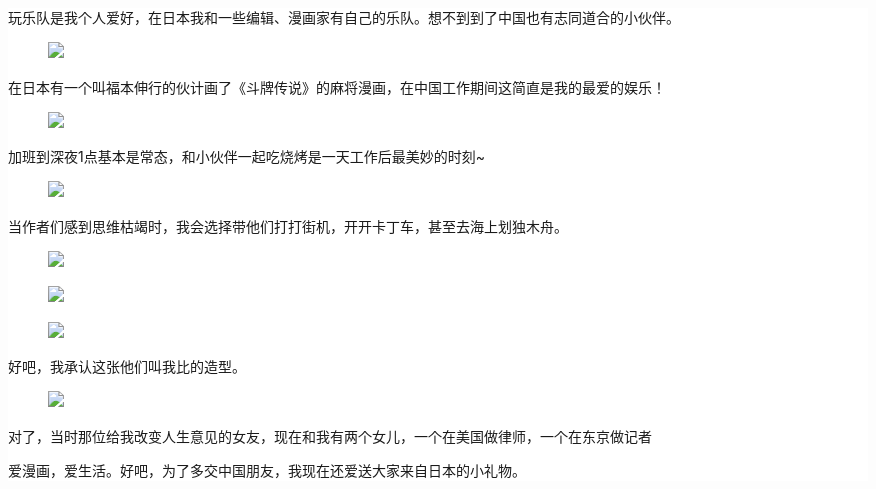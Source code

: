  </figure>
 <p data-pid="y0NtWDDp">玩乐队是我个人爱好，在日本我和一些编辑、漫画家有自己的乐队。想不到到了中国也有志同道合的小伙伴。</p>
 <figure>
  <img src="https://picx.zhimg.com/50/ee64df24a400dbae4e319d20b52cc741_720w.jpg?source=1940ef5c" data-rawwidth="1000" data-rawheight="666" data-original-token="ee64df24a400dbae4e319d20b52cc741" class="origin_image zh-lightbox-thumb" width="1000" data-original="https://pica.zhimg.com/ee64df24a400dbae4e319d20b52cc741_r.jpg?source=1940ef5c">
 </figure>
 <p data-pid="R--fHAYI">在日本有一个叫福本伸行的伙计画了《斗牌传说》的麻将漫画，在中国工作期间这简直是我的最爱的娱乐！</p>
 <figure>
  <img src="https://pica.zhimg.com/50/602c389d9290322c42b980279287da5c_720w.jpg?source=1940ef5c" data-rawwidth="1000" data-rawheight="666" data-original-token="602c389d9290322c42b980279287da5c" class="origin_image zh-lightbox-thumb" width="1000" data-original="https://pic1.zhimg.com/602c389d9290322c42b980279287da5c_r.jpg?source=1940ef5c">
 </figure>
 <p data-pid="O7IwPhyh">加班到深夜1点基本是常态，和小伙伴一起吃烧烤是一天工作后最美妙的时刻~</p>
 <figure>
  <img src="https://picx.zhimg.com/50/435f279e8da469d4aef71635b1848b0c_720w.jpg?source=1940ef5c" data-rawwidth="1000" data-rawheight="666" data-original-token="435f279e8da469d4aef71635b1848b0c" class="origin_image zh-lightbox-thumb" width="1000" data-original="https://picx.zhimg.com/435f279e8da469d4aef71635b1848b0c_r.jpg?source=1940ef5c">
 </figure>
 <p data-pid="y3DHHJCL">当作者们感到思维枯竭时，我会选择带他们打打街机，开开卡丁车，甚至去海上划独木舟。</p>
 <figure>
  <img src="https://picx.zhimg.com/50/739a9652bd0ec781ca094b5d469b2dff_720w.jpg?source=1940ef5c" data-rawwidth="1000" data-rawheight="666" data-original-token="739a9652bd0ec781ca094b5d469b2dff" class="origin_image zh-lightbox-thumb" width="1000" data-original="https://picx.zhimg.com/739a9652bd0ec781ca094b5d469b2dff_r.jpg?source=1940ef5c">
 </figure>
 <figure>
  <img src="https://pic1.zhimg.com/50/9de626df0b60c93cd2c71f7ecd293194_720w.jpg?source=1940ef5c" data-rawwidth="1000" data-rawheight="666" data-original-token="9de626df0b60c93cd2c71f7ecd293194" class="origin_image zh-lightbox-thumb" width="1000" data-original="https://picx.zhimg.com/9de626df0b60c93cd2c71f7ecd293194_r.jpg?source=1940ef5c">
 </figure>
 <figure>
  <img src="https://picx.zhimg.com/50/eae83355a969f35587546fa4db477a11_720w.jpg?source=1940ef5c" data-rawwidth="1000" data-rawheight="666" data-original-token="eae83355a969f35587546fa4db477a11" class="origin_image zh-lightbox-thumb" width="1000" data-original="https://pic1.zhimg.com/eae83355a969f35587546fa4db477a11_r.jpg?source=1940ef5c">
 </figure>
 <p></p>
 <p data-pid="_uMMnMT-">好吧，我承认这张他们叫我比的造型。</p>
 <figure>
  <img src="https://picx.zhimg.com/50/4a3854c3dc8cd94e513b2572ff1978be_720w.jpg?source=1940ef5c" data-rawwidth="1000" data-rawheight="666" data-original-token="4a3854c3dc8cd94e513b2572ff1978be" class="origin_image zh-lightbox-thumb" width="1000" data-original="https://picx.zhimg.com/4a3854c3dc8cd94e513b2572ff1978be_r.jpg?source=1940ef5c">
 </figure>
 <p data-pid="nLuAVy2W">对了，当时那位给我改变人生意见的女友，现在和我有两个女儿，一个在美国做律师，一个在东京做记者</p>
 <p data-pid="ry5cuKBJ">爱漫画，爱生活。好吧，为了多交中国朋友，我现在还爱送大家来自日本的小礼物。</p>
</body>
